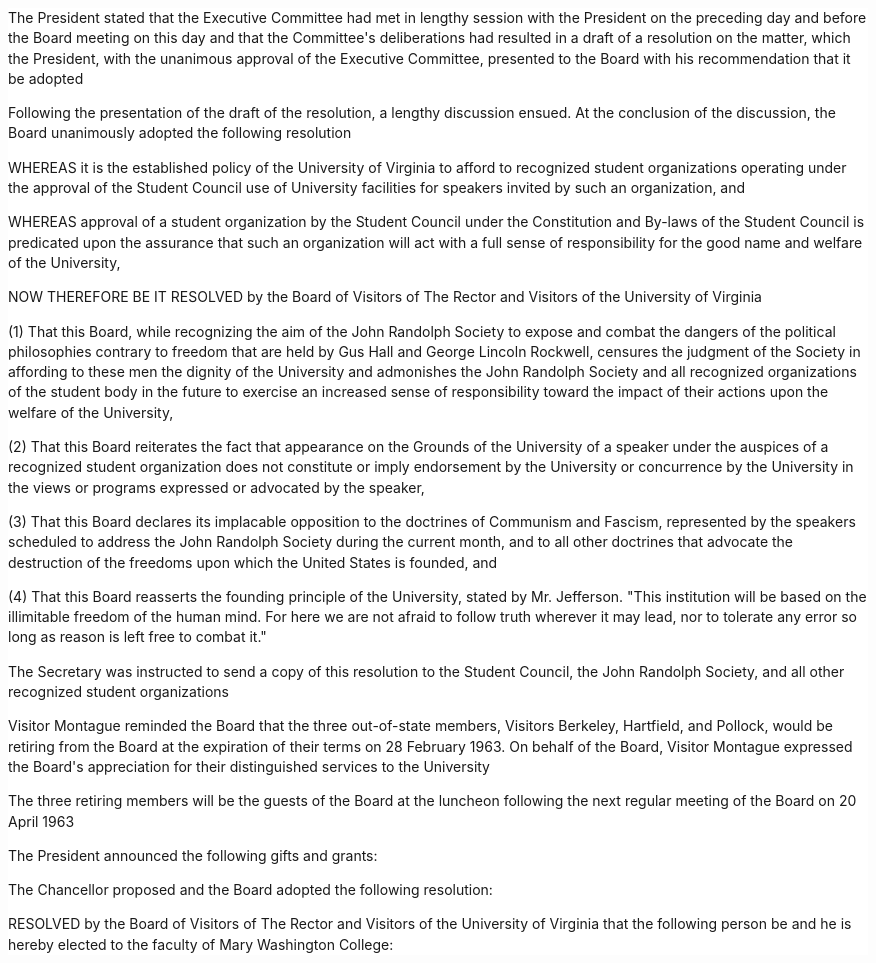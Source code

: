 The President stated that the Executive Committee had met in lengthy session with the President on the preceding day and before the Board meeting on this day and that the Committee's deliberations had resulted in a draft of a resolution on the matter, which the President, with the unanimous approval of the Executive Committee, presented to the Board with his recommendation that it be adopted

Following the presentation of the draft of the resolution, a lengthy discussion ensued. At the conclusion of the discussion, the Board unanimously adopted the following resolution

WHEREAS it is the established policy of the University of Virginia to afford to recognized student organizations operating under the approval of the Student Council use of University facilities for speakers invited by such an organization, and

WHEREAS approval of a student organization by the Student Council under the Constitution and By-laws of the Student Council is predicated upon the assurance that such an organization will act with a full sense of responsibility for the good name and welfare of the University,

NOW THEREFORE BE IT RESOLVED by the Board of Visitors of The Rector and Visitors of the University of Virginia

(1) That this Board, while recognizing the aim of the John Randolph Society to expose and combat the dangers of the political philosophies contrary to freedom that are held by Gus Hall and George Lincoln Rockwell, censures the judgment of the Society in affording to these men the dignity of the University and admonishes the John Randolph Society and all recognized organizations of the student body in the future to exercise an increased sense of responsibility toward the impact of their actions upon the welfare of the University,

(2) That this Board reiterates the fact that appearance on the Grounds of the University of a speaker under the auspices of a recognized student organization does not constitute or imply endorsement by the University or concurrence by the University in the views or programs expressed or advocated by the speaker,

(3) That this Board declares its implacable opposition to the doctrines of Communism and Fascism, represented by the speakers scheduled to address the John Randolph Society during the current month, and to all other doctrines that advocate the destruction of the freedoms upon which the United States is founded, and

(4) That this Board reasserts the founding principle of the University, stated by Mr. Jefferson. "This institution will be based on the illimitable freedom of the human mind. For here we are not afraid to follow truth wherever it may lead, nor to tolerate any error so long as reason is left free to combat it."

The Secretary was instructed to send a copy of this resolution to the Student Council, the John Randolph Society, and all other recognized student organizations

Visitor Montague reminded the Board that the three out-of-state members, Visitors Berkeley, Hartfield, and Pollock, would be retiring from the Board at the expiration of their terms on 28 February 1963. On behalf of the Board, Visitor Montague expressed the Board's appreciation for their distinguished services to the University

The three retiring members will be the guests of the Board at the luncheon following the next regular meeting of the Board on 20 April 1963

The President announced the following gifts and grants:

The Chancellor proposed and the Board adopted the following resolution:

RESOLVED by the Board of Visitors of The Rector and Visitors of the University of Virginia that the following person be and he is hereby elected to the faculty of Mary Washington College:
